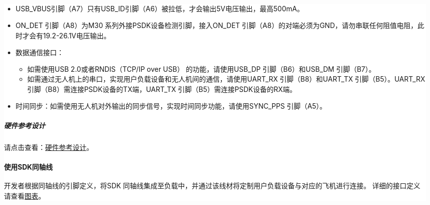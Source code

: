   * USB_VBUS引脚（A7）只有USB_ID引脚（A6）被拉低，才会输出5V电压输出，最高500mA。

  * ON_DET 引脚（A8）为M30 系列外接PSDK设备检测引脚，接入ON_DET 引脚（A8）的对端必须为GND，请勿串联任何阻值电阻，此时才会有19.2-26.1V电压输出。

* 数据通信接口：

  * 如需使用USB 2.0或者RNDIS（TCP/IP over USB） 的功能，请使用USB_DP 引脚（B6）和USB_DM 引脚（B7）。
  * 如需通过无人机上的串口，实现用户负载设备和无人机间的通信，请使用UART_RX 引脚（B8）和UART_TX 引脚（B5）。UART_RX 引脚（B8）需连接PSDK设备的TX端，UART_TX 引脚（B5）需连接PSDK设备的RX端。

* 时间同步：如需使用无人机对外输出的同步信号，实现时间同步功能，请使用SYNC_PPS 引脚（A5）。



#####  硬件参考设计

请点击查看：[硬件参考设计](https://github.com/dji-sdk/Payload-SDK/blob/master/doc/reference_designs/Type-C%20Schematic%20Reference.pdf)。

#### 使用SDK同轴线

开发者根据同轴线的引脚定义，将SDK 同轴线集成至负载中，并通过该线材将定制用户负载设备与对应的飞机进行连接。
详细的接口定义请查看<a href="#2">图表</a>。
